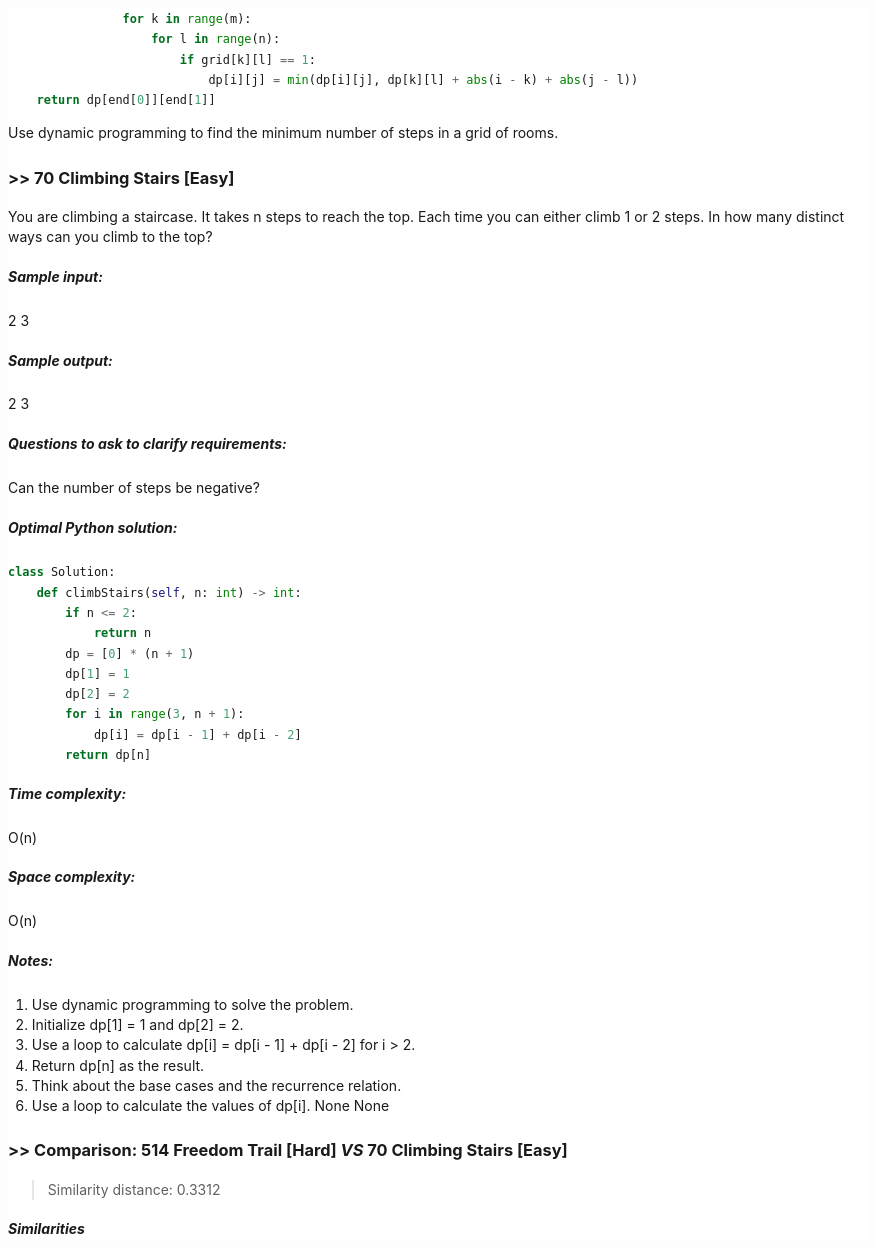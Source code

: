 ```python
                for k in range(m):
                    for l in range(n):
                        if grid[k][l] == 1:
                            dp[i][j] = min(dp[i][j], dp[k][l] + abs(i - k) + abs(j - l))
    return dp[end[0]][end[1]]
```
Use dynamic programming to find the minimum number of steps in a grid of rooms.
    
### >> 70 Climbing Stairs [Easy]
You are climbing a staircase. It takes n steps to reach the top. Each time you can either climb 1 or 2 steps. In how many distinct ways can you climb to the top?
##### Sample input:
2
3
##### Sample output:
2
3

##### Questions to ask to clarify requirements:
Can the number of steps be negative?

##### Optimal Python solution:
```python
class Solution:
    def climbStairs(self, n: int) -> int:
        if n <= 2:
            return n
        dp = [0] * (n + 1)
        dp[1] = 1
        dp[2] = 2
        for i in range(3, n + 1):
            dp[i] = dp[i - 1] + dp[i - 2]
        return dp[n]
```
##### Time complexity:
O(n)
##### Space complexity:
O(n)
##### Notes:
1. Use dynamic programming to solve the problem.
2. Initialize dp[1] = 1 and dp[2] = 2.
3. Use a loop to calculate dp[i] = dp[i - 1] + dp[i - 2] for i > 2.
4. Return dp[n] as the result.
1. Think about the base cases and the recurrence relation.
2. Use a loop to calculate the values of dp[i].
None
None
    
### >> Comparison: 514 Freedom Trail [Hard] *VS* 70 Climbing Stairs [Easy]
> Similarity distance: 0.3312
##### Similarities
